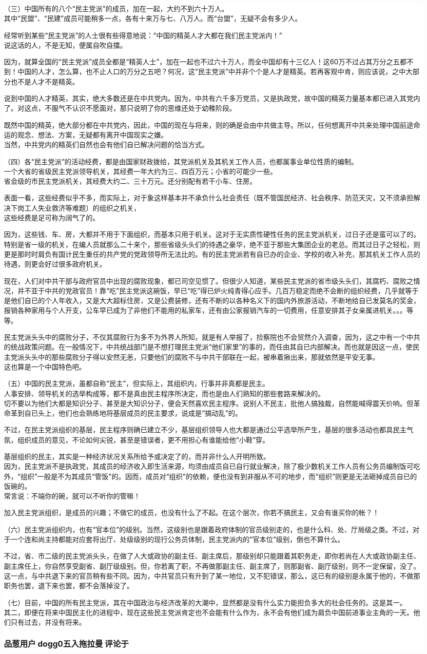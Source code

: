 （三）中国所有的八个“民主党派”的成员，加在一起，大约不到六十万人。  
其中“民盟”、“民建”成员可能稍多一点，各有十来万与七、八万人。而“台盟”，无疑不会有多少人。  
  
经常听到某些“民主党派”的人士很有些得意地说：“中国的精英人才大都在我们民主党派内！”  
说这话的人，不是无知，便属自吹自擂。  
  
因为，就算全国的“民主党派”成员全都是“精英人士”，加在一起也不过六十万人，而全中国却有十三亿人！这60万不过占其万分之五都不到！中国的人才，怎么算，也不止人口的万分之五吧？何况，这“民主党派”中并非个个是人才是精英。若再客观中肯，则应该说，之中大部分也不是人才不是精英。  
  
说到中国的人才精英，其实，绝大多数还是在中共党内。因为，中共有六千多万党员，又是执政党，故中国的精英力量基本都已进入其党内了。对这点，不服气不认识不愿面对，那只说明了你的思维还处于幼稚阶段。  
  
既然中国的精英，绝大部分都在中共党内，因此，中国的现在与将来，则的确是会由中共做主导。所以，任何想离开中共来处理中国前途命运的观念、想法、方案，无疑都有离开中国现实之嫌。  
当然，中共党内的精英们自然也会有他们自已解决问题的恰当方式。  
  
（四）各“民主党派”的活动经费，都是由国家财政拨给，其党派机关及其机关工作人员，也都属事业单位性质的编制。  
一个大省的省级民主党派领导机关，其经费一年大约为三、四百万元；小省的可能少一些。  
省会级的市民主党派机关，其经费大约二、三十万元。还分别配有若干小车、住房。  
  
表面一看，这些经费似乎不多，而实际上，对于象这样基本并不承负什么社会责任（既不管国民经济、社会秩序、防范天灾，又不须承担解决下岗工人失业救济等难题）的组织之机关，  
这些经费是足可称为阔气了的。  
  
因为，这些钱、车、房，大都并不用于下面组织，而基本只用于机关。这对于无实质性硬性任务的民主党派机关，过日子还是蛮可以了的。特别是省一级的机关，在编人员就那么二十来个，那些省级头头们的待遇之豪华，绝不亚于那些大集团企业的老总。而其过日子之轻松，则更是那时时肩负有国计民生重任的共产党的党政领导所无法比的。有的民主党派若有自已办的企业、学校的收入补充，那其机关工作人员的待遇，则更会好过很多政府机关。  
  
现在，人们对中共干部与政府官员中出现的腐败现象，都已司空见惯了。但很少人知道，某些民主党派的省市级头头们，其腐朽、腐败之情况，并不亚于中共的党政官员！靠“吃”民主党派这碗饭，早已“吃”得已炉火纯青得心应手。几百万稳定而绝不会断的组织经费，几乎就等于是他们自已的个人年收入，又是大大超标住房，又是公费装修，还有不断的以各种名义下的国内外旅游活动，不断地给自已发莫名的奖金，报销各种家用与个人开支，公车早已成为了非他们不能用的私家车，还有由公家报销汽车的一切费用，任意安排其子女亲属进机关。。。等等。  
  
民主党派头头中的腐败分子，不仅其腐败行为多不为外界人所知，就是有人举报了，捡察院也不会贸然介入调查，因为，这之中有一个中共的统战政策问题。在一般情况下，中共统战部门是不想打理民主党派“他们家里”的事的，而任由其自已内部解决。而也就是因这一点，使民主党派头头中的那些腐败分子得以安然无恙，只要他们的腐败不与中共干部联在一起，被串着揪出来，那就依然是平安无事。  
这也算是一个中国特色吧。  
  
（五）中国的民主党派，虽都自称“民主”，但实际上，其组织内，行事并非真都是民主。  
人事安排、领导机关的选举构成等，都不是真由民主程序所决定，而也是由人们熟知的那些套路来解决的。  
切不要以为他们大都是知识分子、甚至是大知识分子，便会天然喜欢民主程序。说别人不民主，批他人搞独裁，自然能喊得震天价响。但革命革到自已头上，他们也会熟练地将基层成员的民主要求，说成是“搞动乱”的。  
  
不过，在民主党派组织的基层，民主程序则确已建立不少，基层组织领导人也大都是通过公平选举所产生，基层的很多活动也都具民主气氛，组织成员的意见，不论如何尖锐，甚至是错误者，更不用担心有谁能给他“小鞋”穿。  
  
基层组织的民主，其实是一种经济状况关系所给予或决定了的，而并非什么人开明所致。  
因为，民主党派不是执政党，其成员的经济收入即生活来源，均须由成员自已自行就业解决，除了极少数机关工作人员有公务员编制饭可吃外，“组织”一般是不为其成员“管饭”的。因而，成员对“组织”的依赖，便也没有到非服从不可的地步，而“组织”则更是无法砸掉成员自已的饭碗的。  
常言说：不端你的碗，就可以不听你的管嘛！  
  
加入民主党派组织，是成员的兴趣；不做它的成员，也没有什么了不起。在这个层次，你若不搞民主，又会有谁买你的帐？！  
  
（六）民主党派组织内，也有“官本位”的级别。当然，这级别也是跟着政府体制的官员级别走的，也是什么科、处、厅局级之类。不过，对于一个连和尚主持都能对应套将出厅、处级级别的现行公务员体制，民主党派内的“官本位”级别，倒也不算什么。  
  
不过，省、市二级的民主党派头头，在做了人大或政协的副主任、副主席后，那级别却只能跟着其职务走，即你若尚在人大或政协副主任、副主席任上，你自然享受副省、副厅级级别。但，你若离了职，不再做那副主任、副主席了，则那副省、副厅级别，则不一定保留，没了。  
这一点，与中共退下来的官员稍有些不同。因为，中共官员只有升到了某一地位，又不犯错误，那么，这已有的级别是永属于他的，不做那职务也罢，退下来也罢，都不会落掉没了。  
  
（七）目前，中国的所有民主党派，其在中国政治与经济改革的大潮中，显然都是没有什么实力能担负多大的社会任务的。这是其一。  
其二，即便在将来中国民主化的进程中，现在这些民主党派肯定也不会能有什么作为，永不会有他们成为肩负中国前进事业主角的一天。他们只有过去，并没有将来。
    
                

### 品葱用户 **dogg0五入拖拉曼** 评论于 
        